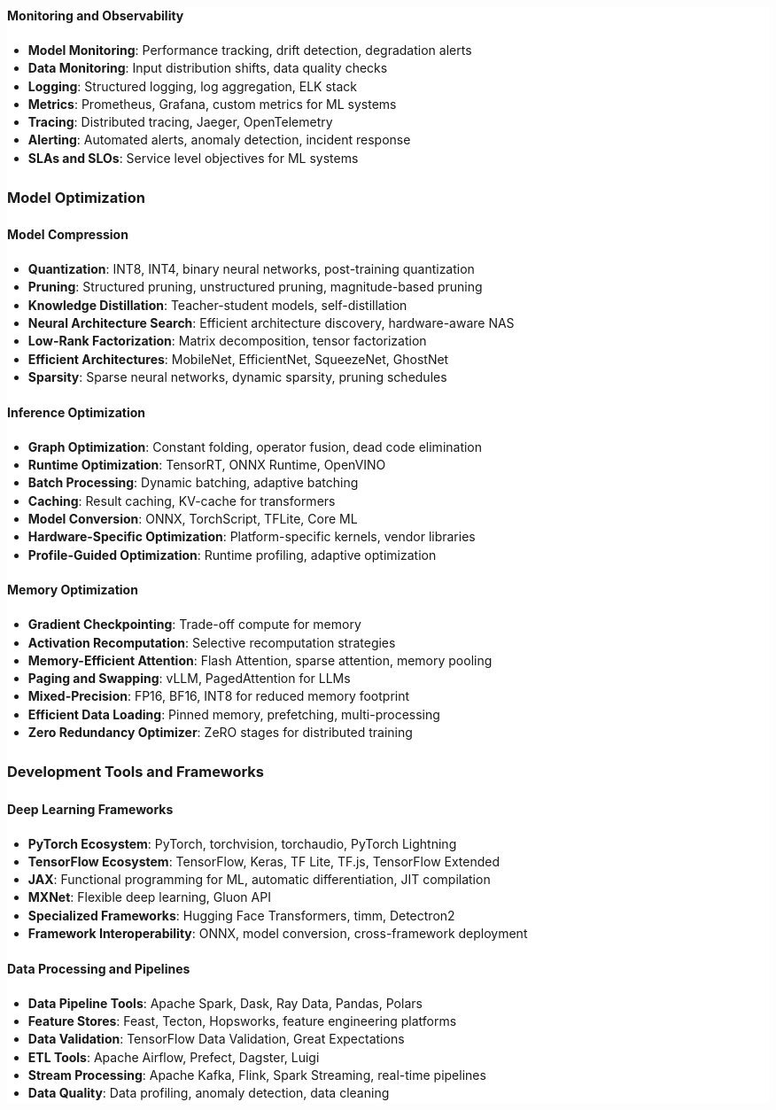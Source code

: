 #### Monitoring and Observability
- **Model Monitoring**: Performance tracking, drift detection, degradation alerts
- **Data Monitoring**: Input distribution shifts, data quality checks
- **Logging**: Structured logging, log aggregation, ELK stack
- **Metrics**: Prometheus, Grafana, custom metrics for ML systems
- **Tracing**: Distributed tracing, Jaeger, OpenTelemetry
- **Alerting**: Automated alerts, anomaly detection, incident response
- **SLAs and SLOs**: Service level objectives for ML systems

### Model Optimization

#### Model Compression
- **Quantization**: INT8, INT4, binary neural networks, post-training quantization
- **Pruning**: Structured pruning, unstructured pruning, magnitude-based pruning
- **Knowledge Distillation**: Teacher-student models, self-distillation
- **Neural Architecture Search**: Efficient architecture discovery, hardware-aware NAS
- **Low-Rank Factorization**: Matrix decomposition, tensor factorization
- **Efficient Architectures**: MobileNet, EfficientNet, SqueezeNet, GhostNet
- **Sparsity**: Sparse neural networks, dynamic sparsity, pruning schedules

#### Inference Optimization
- **Graph Optimization**: Constant folding, operator fusion, dead code elimination
- **Runtime Optimization**: TensorRT, ONNX Runtime, OpenVINO
- **Batch Processing**: Dynamic batching, adaptive batching
- **Caching**: Result caching, KV-cache for transformers
- **Model Conversion**: ONNX, TorchScript, TFLite, Core ML
- **Hardware-Specific Optimization**: Platform-specific kernels, vendor libraries
- **Profile-Guided Optimization**: Runtime profiling, adaptive optimization

#### Memory Optimization
- **Gradient Checkpointing**: Trade-off compute for memory
- **Activation Recomputation**: Selective recomputation strategies
- **Memory-Efficient Attention**: Flash Attention, sparse attention, memory pooling
- **Paging and Swapping**: vLLM, PagedAttention for LLMs
- **Mixed-Precision**: FP16, BF16, INT8 for reduced memory footprint
- **Efficient Data Loading**: Pinned memory, prefetching, multi-processing
- **Zero Redundancy Optimizer**: ZeRO stages for distributed training

### Development Tools and Frameworks

#### Deep Learning Frameworks
- **PyTorch Ecosystem**: PyTorch, torchvision, torchaudio, PyTorch Lightning
- **TensorFlow Ecosystem**: TensorFlow, Keras, TF Lite, TF.js, TensorFlow Extended
- **JAX**: Functional programming for ML, automatic differentiation, JIT compilation
- **MXNet**: Flexible deep learning, Gluon API
- **Specialized Frameworks**: Hugging Face Transformers, timm, Detectron2
- **Framework Interoperability**: ONNX, model conversion, cross-framework deployment

#### Data Processing and Pipelines
- **Data Pipeline Tools**: Apache Spark, Dask, Ray Data, Pandas, Polars
- **Feature Stores**: Feast, Tecton, Hopsworks, feature engineering platforms
- **Data Validation**: TensorFlow Data Validation, Great Expectations
- **ETL Tools**: Apache Airflow, Prefect, Dagster, Luigi
- **Stream Processing**: Apache Kafka, Flink, Spark Streaming, real-time pipelines
- **Data Quality**: Data profiling, anomaly detection, data cleaning
